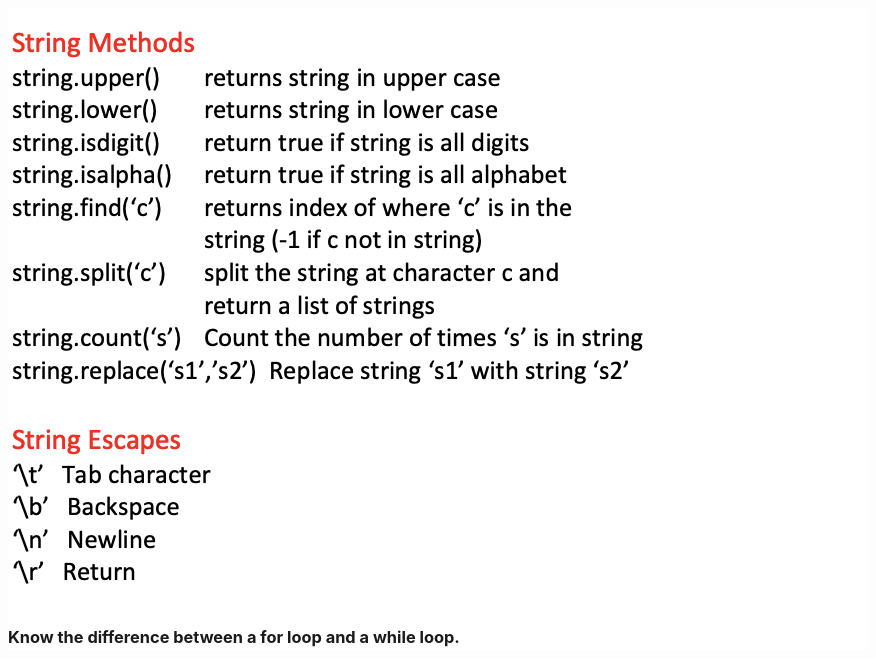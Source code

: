 ![Untitled](Final%20174d71e3a6714626a5875816e7959720/Untitled%207.png)

### Know the difference between a for loop and a while loop.
